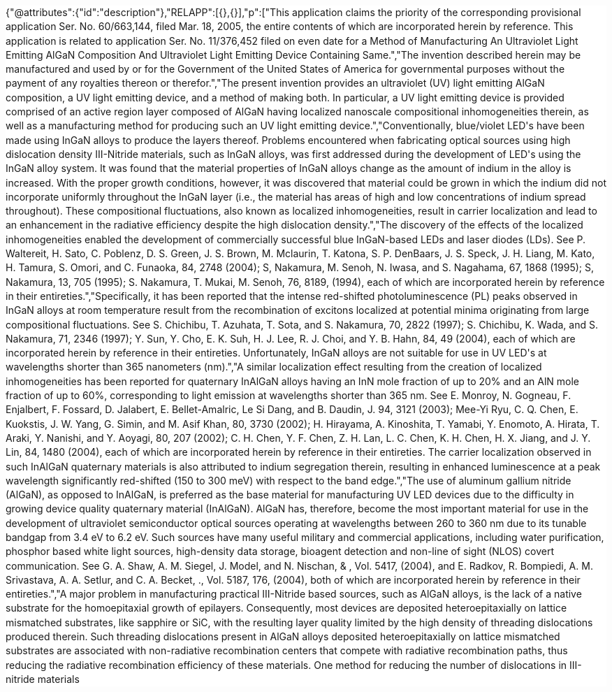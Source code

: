 {"@attributes":{"id":"description"},"RELAPP":[{},{}],"p":["This application claims the priority of the corresponding provisional application Ser. No. 60\/663,144, filed Mar. 18, 2005, the entire contents of which are incorporated herein by reference. This application is related to application Ser. No. 11\/376,452 filed on even date for a Method of Manufacturing An Ultraviolet Light Emitting AlGaN Composition And Ultraviolet Light Emitting Device Containing Same.","The invention described herein may be manufactured and used by or for the Government of the United States of America for governmental purposes without the payment of any royalties thereon or therefor.","The present invention provides an ultraviolet (UV) light emitting AlGaN composition, a UV light emitting device, and a method of making both. In particular, a UV light emitting device is provided comprised of an active region layer composed of AlGaN having localized nanoscale compositional inhomogeneities therein, as well as a manufacturing method for producing such an UV light emitting device.","Conventionally, blue\/violet LED's have been made using InGaN alloys to produce the layers thereof. Problems encountered when fabricating optical sources using high dislocation density III-Nitride materials, such as InGaN alloys, was first addressed during the development of LED's using the InGaN alloy system. It was found that the material properties of InGaN alloys change as the amount of indium in the alloy is increased. With the proper growth conditions, however, it was discovered that material could be grown in which the indium did not incorporate uniformly throughout the InGaN layer (i.e., the material has areas of high and low concentrations of indium spread throughout). These compositional fluctuations, also known as localized inhomogeneities, result in carrier localization and lead to an enhancement in the radiative efficiency despite the high dislocation density.","The discovery of the effects of the localized inhomogeneities enabled the development of commercially successful blue InGaN-based LEDs and laser diodes (LDs). See P. Waltereit, H. Sato, C. Poblenz, D. S. Green, J. S. Brown, M. Mclaurin, T. Katona, S. P. DenBaars, J. S. Speck, J. H. Liang, M. Kato, H. Tamura, S. Omori, and C. Funaoka, 84, 2748 (2004); S, Nakamura, M. Senoh, N. Iwasa, and S. Nagahama, 67, 1868 (1995); S, Nakamura, 13, 705 (1995); S. Nakamura, T. Mukai, M. Senoh, 76, 8189, (1994), each of which are incorporated herein by reference in their entireties.","Specifically, it has been reported that the intense red-shifted photoluminescence (PL) peaks observed in InGaN alloys at room temperature result from the recombination of excitons localized at potential minima originating from large compositional fluctuations. See S. Chichibu, T. Azuhata, T. Sota, and S. Nakamura, 70, 2822 (1997); S. Chichibu, K. Wada, and S. Nakamura, 71, 2346 (1997); Y. Sun, Y. Cho, E. K. Suh, H. J. Lee, R. J. Choi, and Y. B. Hahn, 84, 49 (2004), each of which are incorporated herein by reference in their entireties. Unfortunately, InGaN alloys are not suitable for use in UV LED's at wavelengths shorter than 365 nanometers (nm).","A similar localization effect resulting from the creation of localized inhomogeneities has been reported for quaternary InAlGaN alloys having an InN mole fraction of up to 20% and an AlN mole fraction of up to 60%, corresponding to light emission at wavelengths shorter than 365 nm. See E. Monroy, N. Gogneau, F. Enjalbert, F. Fossard, D. Jalabert, E. Bellet-Amalric, Le Si Dang, and B. Daudin, J. 94, 3121 (2003); Mee-Yi Ryu, C. Q. Chen, E. Kuokstis, J. W. Yang, G. Simin, and M. Asif Khan, 80, 3730 (2002); H. Hirayama, A. Kinoshita, T. Yamabi, Y. Enomoto, A. Hirata, T. Araki, Y. Nanishi, and Y. Aoyagi, 80, 207 (2002); C. H. Chen, Y. F. Chen, Z. H. Lan, L. C. Chen, K. H. Chen, H. X. Jiang, and J. Y. Lin, 84, 1480 (2004), each of which are incorporated herein by reference in their entireties. The carrier localization observed in such InAlGaN quaternary materials is also attributed to indium segregation therein, resulting in enhanced luminescence at a peak wavelength significantly red-shifted (150 to 300 meV) with respect to the band edge.","The use of aluminum gallium nitride (AlGaN), as opposed to InAlGaN, is preferred as the base material for manufacturing UV LED devices due to the difficulty in growing device quality quaternary material (InAlGaN). AlGaN has, therefore, become the most important material for use in the development of ultraviolet semiconductor optical sources operating at wavelengths between 260 to 360 nm due to its tunable bandgap from 3.4 eV to 6.2 eV. Such sources have many useful military and commercial applications, including water purification, phosphor based white light sources, high-density data storage, bioagent detection and non-line of sight (NLOS) covert communication. See G. A. Shaw, A. M. Siegel, J. Model, and N. Nischan, & , Vol. 5417, (2004), and E. Radkov, R. Bompiedi, A. M. Srivastava, A. A. Setlur, and C. A. Becket, ., Vol. 5187, 176, (2004), both of which are incorporated herein by reference in their entireties.","A major problem in manufacturing practical III-Nitride based sources, such as AlGaN alloys, is the lack of a native substrate for the homoepitaxial growth of epilayers. Consequently, most devices are deposited heteroepitaxially on lattice mismatched substrates, like sapphire or SiC, with the resulting layer quality limited by the high density of threading dislocations produced therein. Such threading dislocations present in AlGaN alloys deposited heteroepitaxially on lattice mismatched substrates are associated with non-radiative recombination centers that compete with radiative recombination paths, thus reducing the radiative recombination efficiency of these materials. One method for reducing the number of dislocations in III-nitride materials